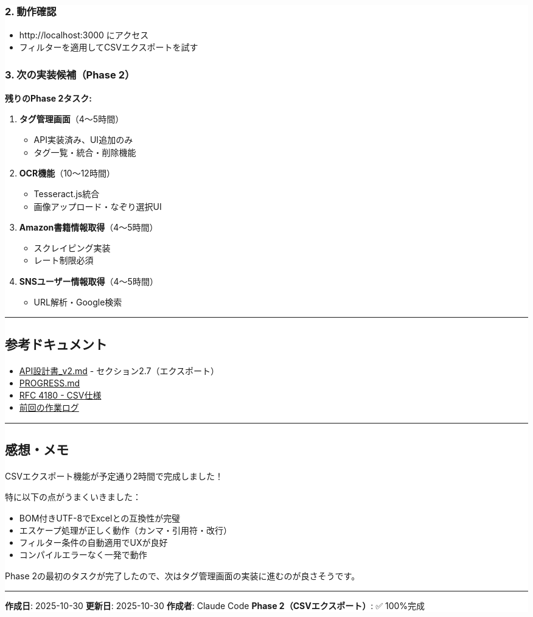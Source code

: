 ### 2. 動作確認
- http://localhost:3000 にアクセス
- フィルターを適用してCSVエクスポートを試す

### 3. 次の実装候補（Phase 2）

**残りのPhase 2タスク:**
1. **タグ管理画面**（4〜5時間）
   - API実装済み、UI追加のみ
   - タグ一覧・統合・削除機能

2. **OCR機能**（10〜12時間）
   - Tesseract.js統合
   - 画像アップロード・なぞり選択UI

3. **Amazon書籍情報取得**（4〜5時間）
   - スクレイピング実装
   - レート制限必須

4. **SNSユーザー情報取得**（4〜5時間）
   - URL解析・Google検索

---

## 参考ドキュメント

- [API設計書_v2.md](../API設計書_v2.md) - セクション2.7（エクスポート）
- [PROGRESS.md](../PROGRESS.md)
- [RFC 4180 - CSV仕様](https://www.ietf.org/rfc/rfc4180.txt)
- [前回の作業ログ](./2025-10-30_mvp_completion.md)

---

## 感想・メモ

CSVエクスポート機能が予定通り2時間で完成しました！

特に以下の点がうまくいきました：
- BOM付きUTF-8でExcelとの互換性が完璧
- エスケープ処理が正しく動作（カンマ・引用符・改行）
- フィルター条件の自動適用でUXが良好
- コンパイルエラーなく一発で動作

Phase 2の最初のタスクが完了したので、次はタグ管理画面の実装に進むのが良さそうです。

---

**作成日**: 2025-10-30
**更新日**: 2025-10-30
**作成者**: Claude Code
**Phase 2（CSVエクスポート）**: ✅ 100%完成
